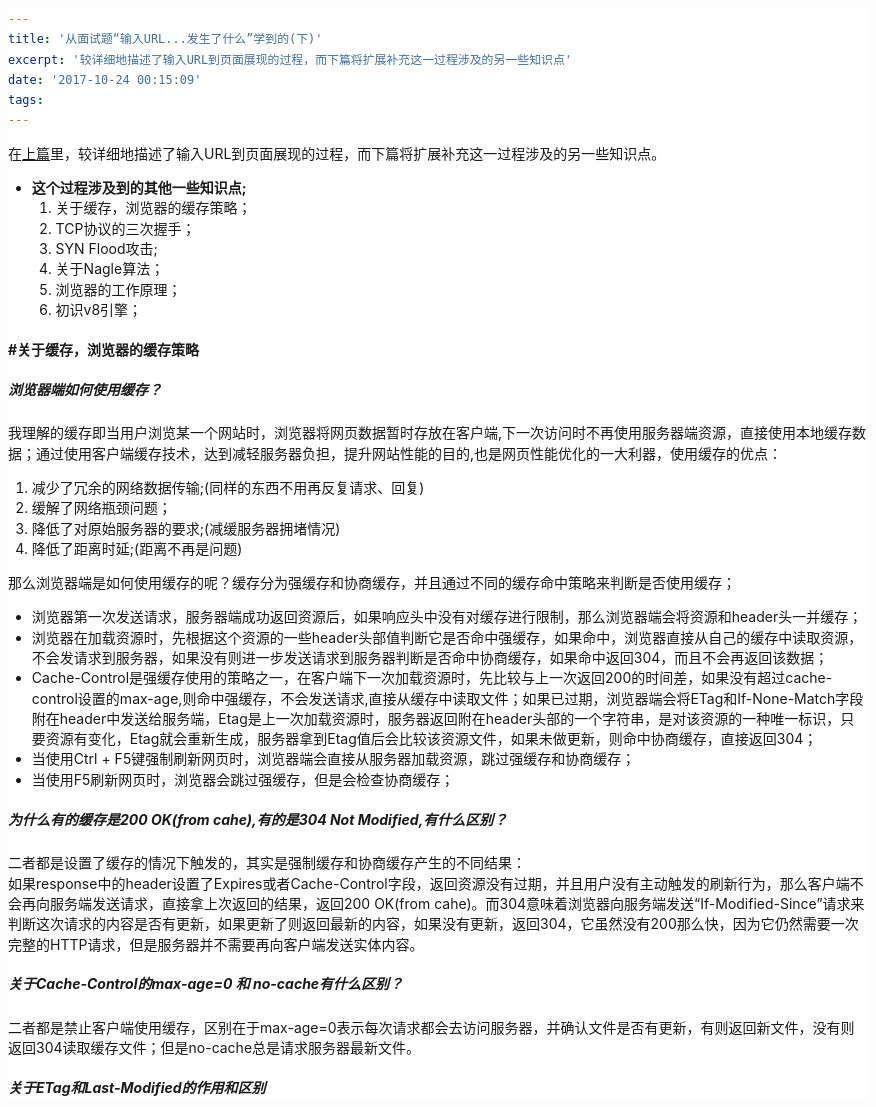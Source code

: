 ```yaml
---
title: '从面试题“输入URL...发生了什么”学到的(下)'
excerpt: '较详细地描述了输入URL到页面展现的过程，而下篇将扩展补充这一过程涉及的另一些知识点'
date: '2017-10-24 00:15:09'
tags:
---
```

在[上篇](http://wuxinhua.com/2017/10/13/What-happen-from-input-the-URL-in-the-browser-to-the-page-bring-out/)里，较详细地描述了输入URL到页面展现的过程，而下篇将扩展补充这一过程涉及的另一些知识点。  

- **这个过程涉及到的其他一些知识点;**  
    1. 关于缓存，浏览器的缓存策略；  
    2. TCP协议的三次握手；
    3. SYN Flood攻击;
    4. 关于Nagle算法；  
    5. 浏览器的工作原理；
    6. 初识v8引擎；

#### #关于缓存，浏览器的缓存策略  

##### 浏览器端如何使用缓存？  

我理解的缓存即当用户浏览某一个网站时，浏览器将网页数据暂时存放在客户端,下一次访问时不再使用服务器端资源，直接使用本地缓存数据；通过使用客户端缓存技术，达到减轻服务器负担，提升网站性能的目的,也是网页性能优化的一大利器，使用缓存的优点：  

1. 减少了冗余的网络数据传输;(同样的东西不用再反复请求、回复)  
2. 缓解了网络瓶颈问题；  
3. 降低了对原始服务器的要求;(减缓服务器拥堵情况)  
4. 降低了距离时延;(距离不再是问题)  

那么浏览器端是如何使用缓存的呢？缓存分为强缓存和协商缓存，并且通过不同的缓存命中策略来判断是否使用缓存；

- 浏览器第一次发送请求，服务器端成功返回资源后，如果响应头中没有对缓存进行限制，那么浏览器端会将资源和header头一并缓存；
- 浏览器在加载资源时，先根据这个资源的一些header头部值判断它是否命中强缓存，如果命中，浏览器直接从自己的缓存中读取资源，不会发请求到服务器，如果没有则进一步发送请求到服务器判断是否命中协商缓存，如果命中返回304，而且不会再返回该数据；  
- Cache-Control是强缓存使用的策略之一，在客户端下一次加载资源时，先比较与上一次返回200的时间差，如果没有超过cache-control设置的max-age,则命中强缓存，不会发送请求,直接从缓存中读取文件；如果已过期，浏览器端会将ETag和If-None-Match字段附在header中发送给服务端，Etag是上一次加载资源时，服务器返回附在header头部的一个字符串，是对该资源的一种唯一标识，只要资源有变化，Etag就会重新生成，服务器拿到Etag值后会比较该资源文件，如果未做更新，则命中协商缓存，直接返回304；  
- 当使用Ctrl + F5键强制刷新网页时，浏览器端会直接从服务器加载资源，跳过强缓存和协商缓存；  
- 当使用F5刷新网页时，浏览器会跳过强缓存，但是会检查协商缓存；  

##### 为什么有的缓存是200 OK(from cahe),有的是304 Not Modified,有什么区别？  

二者都是设置了缓存的情况下触发的，其实是强制缓存和协商缓存产生的不同结果：  
如果response中的header设置了Expires或者Cache-Control字段，返回资源没有过期，并且用户没有主动触发的刷新行为，那么客户端不会再向服务端发送请求，直接拿上次返回的结果，返回200 OK(from cahe)。而304意味着浏览器向服务端发送“If-Modified-Since”请求来判断这次请求的内容是否有更新，如果更新了则返回最新的内容，如果没有更新，返回304，它虽然没有200那么快，因为它仍然需要一次完整的HTTP请求，但是服务器并不需要再向客户端发送实体内容。  

##### 关于Cache-Control的max-age=0 和 no-cache有什么区别？  

二者都是禁止客户端使用缓存，区别在于max-age=0表示每次请求都会去访问服务器，并确认文件是否有更新，有则返回新文件，没有则返回304读取缓存文件；但是no-cache总是请求服务器最新文件。  

##### 关于ETag和Last-Modified的作用和区别
